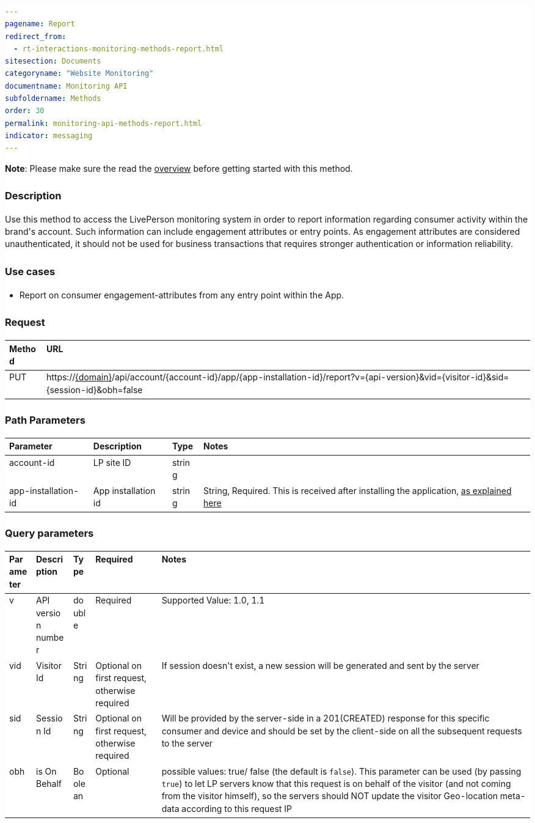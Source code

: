 ```yaml
---
pagename: Report
redirect_from:
  - rt-interactions-monitoring-methods-report.html
sitesection: Documents
categoryname: "Website Monitoring"
documentname: Monitoring API
subfoldername: Methods
order: 30
permalink: monitoring-api-methods-report.html
indicator: messaging
---
```


**Note**: Please make sure the read the [overview](rt-interactions-monitor-api-overview.html) before getting started with this method.

### Description

Use this method to access the LivePerson monitoring system in order to report information regarding consumer activity within the brand's account. Such information can include engagement attributes or entry points.
As engagement attributes are considered unauthenticated, it should not be used for business transactions that requires stronger authentication or information reliability.

### Use cases

* Report on consumer engagement-attributes from any entry point within the App.

### Request

| Method | URL |
| :--- | :--- |
|PUT|https://[{domain}](/agent-domain-domain-api.html)/api/account/{account-id}/app/{app-installation-id}/report?v={api-version}&vid={visitor-id}&sid={session-id}&obh=false |

### Path Parameters

| Parameter | Description | Type | Notes |
| :--- | :--- | :--- | :--- |
| account-id | LP site ID | string |  |
| app-installation-id | App installation id | string | String, Required. This is received after installing the application, [as explained here](rt-interactions-monitoring-app-install.html) |

### Query parameters

| Parameter | Description | Type | Required | Notes |
| :--- | :--- | :--- | :--- | :--- |
| v | API version number | double | Required | Supported Value: 1.0, 1.1 |
| vid | Visitor Id | String | Optional on first request, otherwise required | If session doesn't exist, a new session will be generated and sent by the server |
| sid | Session Id | String | Optional on first request, otherwise required |  Will be provided by the server-side in a 201(CREATED) response for this specific consumer and device and should be set by the client-side on all the subsequent requests to the server |
| obh | is On Behalf | Boolean | Optional | possible values: true/ false (the default is `false`). This parameter can be used (by passing `true`) to let LP servers know that this request is on behalf of the visitor (and not coming from the visitor himself), so the servers should NOT update the visitor Geo-location meta-data according to this request IP |
